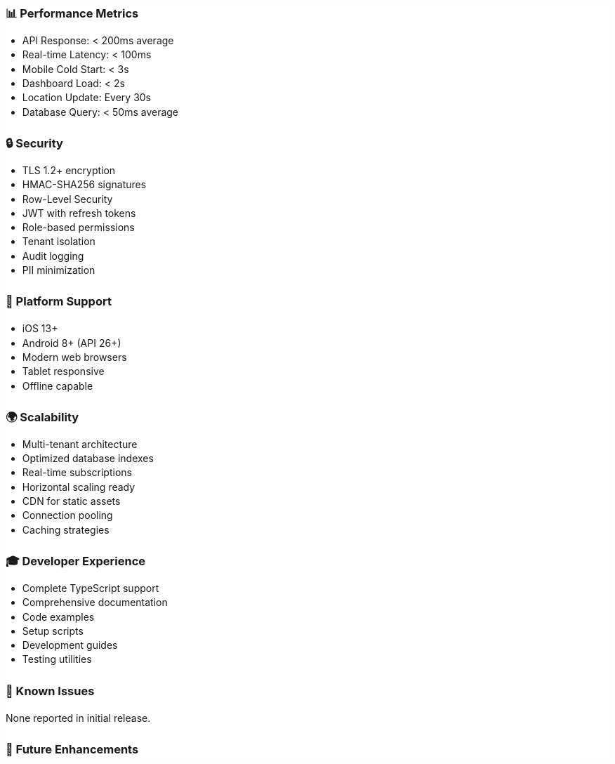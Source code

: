 ### 📊 Performance Metrics

- API Response: < 200ms average
- Real-time Latency: < 100ms
- Mobile Cold Start: < 3s
- Dashboard Load: < 2s
- Location Update: Every 30s
- Database Query: < 50ms average

### 🔒 Security

- TLS 1.2+ encryption
- HMAC-SHA256 signatures
- Row-Level Security
- JWT with refresh tokens
- Role-based permissions
- Tenant isolation
- Audit logging
- PII minimization

### 📱 Platform Support

- iOS 13+
- Android 8+ (API 26+)
- Modern web browsers
- Tablet responsive
- Offline capable

### 🌍 Scalability

- Multi-tenant architecture
- Optimized database indexes
- Real-time subscriptions
- Horizontal scaling ready
- CDN for static assets
- Connection pooling
- Caching strategies

### 🎓 Developer Experience

- Complete TypeScript support
- Comprehensive documentation
- Code examples
- Setup scripts
- Development guides
- Testing utilities

### 🐛 Known Issues

None reported in initial release.

### 🚀 Future Enhancements
